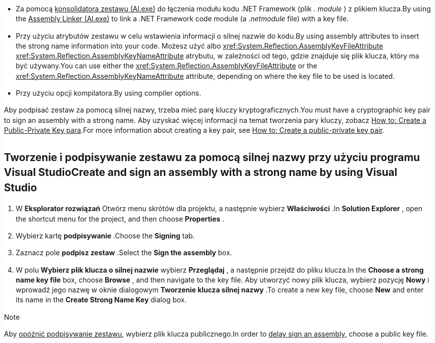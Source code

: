 - <span data-ttu-id="05b29-109">Za pomocą [konsolidatora zestawu (Al.exe)](../../framework/tools/al-exe-assembly-linker.md) do łączenia modułu kodu .NET Framework (plik *. module* ) z plikiem klucza.</span><span class="sxs-lookup"><span data-stu-id="05b29-109">By using the [Assembly Linker (Al.exe)](../../framework/tools/al-exe-assembly-linker.md) to link a .NET Framework code module (a *.netmodule* file) with a key file.</span></span>  
  
- <span data-ttu-id="05b29-110">Przy użyciu atrybutów zestawu w celu wstawienia informacji o silnej nazwie do kodu.</span><span class="sxs-lookup"><span data-stu-id="05b29-110">By using assembly attributes to insert the strong name information into your code.</span></span> <span data-ttu-id="05b29-111">Możesz użyć albo <xref:System.Reflection.AssemblyKeyFileAttribute> <xref:System.Reflection.AssemblyKeyNameAttribute> atrybutu, w zależności od tego, gdzie znajduje się plik klucza, który ma być używany.</span><span class="sxs-lookup"><span data-stu-id="05b29-111">You can use either the <xref:System.Reflection.AssemblyKeyFileAttribute> or the <xref:System.Reflection.AssemblyKeyNameAttribute> attribute, depending on where the key file to be used is located.</span></span>  
  
- <span data-ttu-id="05b29-112">Przy użyciu opcji kompilatora.</span><span class="sxs-lookup"><span data-stu-id="05b29-112">By using compiler options.</span></span>  
  
 <span data-ttu-id="05b29-113">Aby podpisać zestaw za pomocą silnej nazwy, trzeba mieć parę kluczy kryptograficznych.</span><span class="sxs-lookup"><span data-stu-id="05b29-113">You must have a cryptographic key pair to sign an assembly with a strong name.</span></span> <span data-ttu-id="05b29-114">Aby uzyskać więcej informacji na temat tworzenia pary kluczy, zobacz [How to: Create a Public-Private Key para](create-public-private-key-pair.md).</span><span class="sxs-lookup"><span data-stu-id="05b29-114">For more information about creating a key pair, see [How to: Create a public-private key pair](create-public-private-key-pair.md).</span></span>  
  
## <a name="create-and-sign-an-assembly-with-a-strong-name-by-using-visual-studio"></a><span data-ttu-id="05b29-115">Tworzenie i podpisywanie zestawu za pomocą silnej nazwy przy użyciu programu Visual Studio</span><span class="sxs-lookup"><span data-stu-id="05b29-115">Create and sign an assembly with a strong name by using Visual Studio</span></span>  
  
1. <span data-ttu-id="05b29-116">W **Eksplorator rozwiązań** Otwórz menu skrótów dla projektu, a następnie wybierz **Właściwości** .</span><span class="sxs-lookup"><span data-stu-id="05b29-116">In **Solution Explorer** , open the shortcut menu for the project, and then choose **Properties** .</span></span>  
  
2. <span data-ttu-id="05b29-117">Wybierz kartę **podpisywanie** .</span><span class="sxs-lookup"><span data-stu-id="05b29-117">Choose the **Signing** tab.</span></span>  
  
3. <span data-ttu-id="05b29-118">Zaznacz pole **podpisz zestaw** .</span><span class="sxs-lookup"><span data-stu-id="05b29-118">Select the **Sign the assembly** box.</span></span>  
  
4. <span data-ttu-id="05b29-119">W polu **Wybierz plik klucza o silnej nazwie** wybierz **Przeglądaj** , a następnie przejdź do pliku klucza.</span><span class="sxs-lookup"><span data-stu-id="05b29-119">In the **Choose a strong name key file** box, choose **Browse** , and then navigate to the key file.</span></span> <span data-ttu-id="05b29-120">Aby utworzyć nowy plik klucza, wybierz pozycję **Nowy** i wprowadź jego nazwę w oknie dialogowym **Tworzenie klucza silnej nazwy** .</span><span class="sxs-lookup"><span data-stu-id="05b29-120">To create a new key file, choose **New** and enter its name in the **Create Strong Name Key** dialog box.</span></span>  
  
> [!NOTE]
> <span data-ttu-id="05b29-121">Aby [opóźnić podpisywanie zestawu](delay-sign.md), wybierz plik klucza publicznego.</span><span class="sxs-lookup"><span data-stu-id="05b29-121">In order to [delay sign an assembly](delay-sign.md), choose a public key file.</span></span>  
  